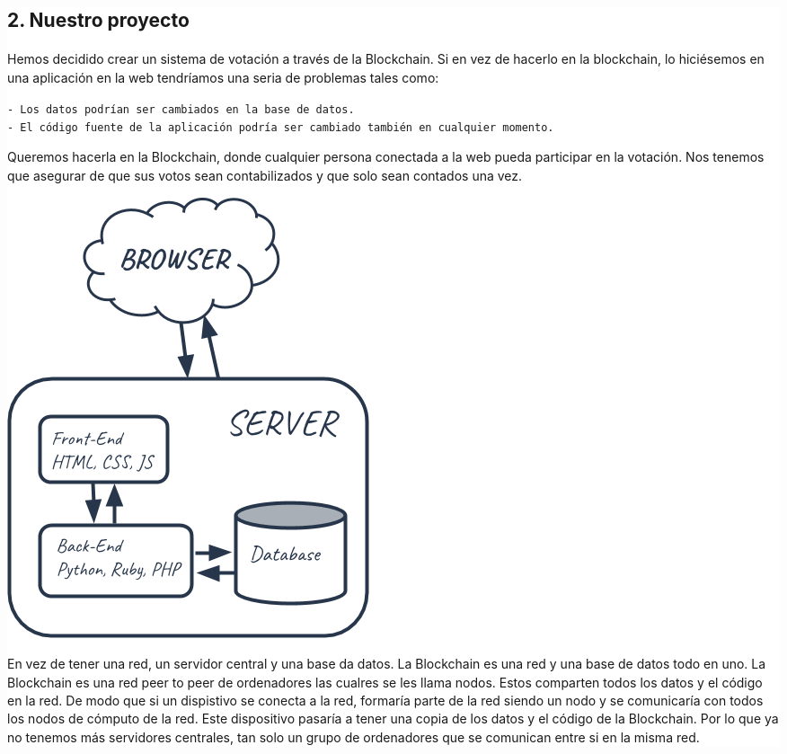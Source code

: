 ##   2. Nuestro proyecto

Hemos decidido crear un sistema de votación a través de la Blockchain. Si en vez de hacerlo en la blockchain, lo hiciésemos en una aplicación en la web tendríamos una seria de problemas tales como:

    - Los datos podrían ser cambiados en la base de datos.
    - El código fuente de la aplicación podría ser cambiado también en cualquier momento. 
    
Queremos hacerla en la Blockchain, donde cualquier persona conectada a la web pueda participar en la votación. Nos tenemos que asegurar de que sus votos sean contabilizados y que solo sean contados una vez. 

![](./imagenes/web_application_diagram.png)

En vez de tener una red, un servidor central y una base da datos. La Blockchain es una red y una base de datos todo en uno. La Blockchain es una red peer to peer de ordenadores las cualres se les llama nodos. Estos comparten todos los datos y el código en la red. De modo que si un dispistivo se conecta a la red, formaría parte de la red siendo un nodo y se comunicaría con todos los nodos de cómputo de la red. Este dispositivo pasaría a tener una copia de los datos y el código de la Blockchain. Por lo que ya no tenemos más servidores centrales, tan solo un grupo de ordenadores que se comunican entre si en la misma red. 

